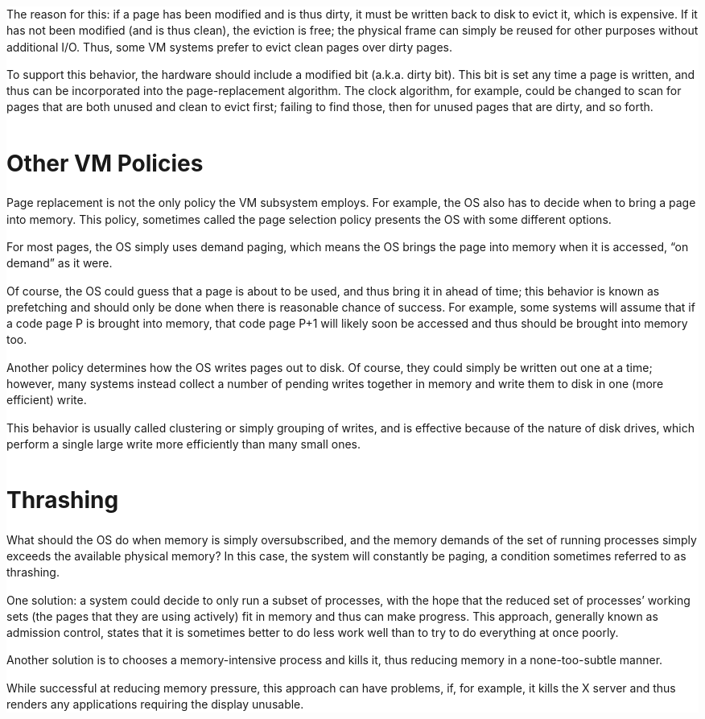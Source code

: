 The reason for this: if a page has been modified and is thus dirty, it must be written back to disk to evict it, which is expensive. If it has not been modified (and is thus clean), the eviction is free; the physical frame can simply be reused for other purposes without additional I/O. Thus, some VM systems prefer to evict clean pages over dirty pages.

To support this behavior, the hardware should include a modified bit (a.k.a. dirty bit). This bit is set any time a page is written, and thus can be incorporated into the page-replacement algorithm. The clock algorithm, for example, could be changed to scan for pages that are both unused and clean to evict first; failing to find those, then for unused pages that are dirty, and so forth.

# Other VM Policies

Page replacement is not the only policy the VM subsystem employs. For example, the OS also has to decide when to bring a page into memory. This policy, sometimes called the page selection policy presents the OS with some different options.

For most pages, the OS simply uses demand paging, which means the OS brings the page into memory when it is accessed, “on demand” as it were.

Of course, the OS could guess that a page is about to be used, and thus bring it in ahead of time; this behavior is known as prefetching and should only be done when there is reasonable chance of success. For example, some systems will assume that if a code page P is brought into memory, that code page P+1 will likely soon be accessed and thus should be brought into memory too.

Another policy determines how the OS writes pages out to disk. Of course, they could simply be written out one at a time; however, many systems instead collect a number of pending writes together in memory and write them to disk in one (more efficient) write.

This behavior is usually called clustering or simply grouping of writes, and is effective because of the nature of disk drives, which perform a single large write more efficiently than many small ones.

# Thrashing

What should the OS do when memory is simply oversubscribed, and the memory demands of the set of running processes simply exceeds the available physical memory? In this case, the system will constantly be paging, a condition sometimes referred to as thrashing.

One solution: a system could decide to only run a subset of processes, with the hope that the reduced set of processes’ working sets (the pages that they are using actively) fit in memory and thus can make progress. This approach, generally known as admission control, states that it is sometimes better to do less work well than to try to do everything at once poorly.

Another solution is to chooses a memory-intensive process and kills it, thus reducing memory in a none-too-subtle manner.

While successful at reducing memory pressure, this approach can have problems, if, for example, it kills the X server and thus renders any applications requiring the display unusable.
